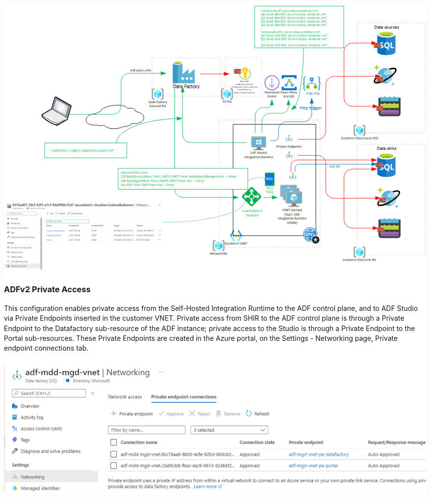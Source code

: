 ![image](images/ADFv2-SHIR-Public.png)

### ADFv2 Private Access
This configuration enables private access from the Self-Hosted Integration Runtime to the ADF control plane, and to ADF Studio via Private Endpoints inserted in the customer VNET. Private access from SHIR to the ADF control plane is through a Private Endpoint to the Datafactory sub-resource of the ADF instance; private access to the Studio is through a Private Endpoint to the Portal sub-resources. These Private Endpoints are created in the Azure portal, on the Settings - Networking page, Private endpoint connections tab.

![image](images/ADFv2-Portal+DF-PE-portal.png)
